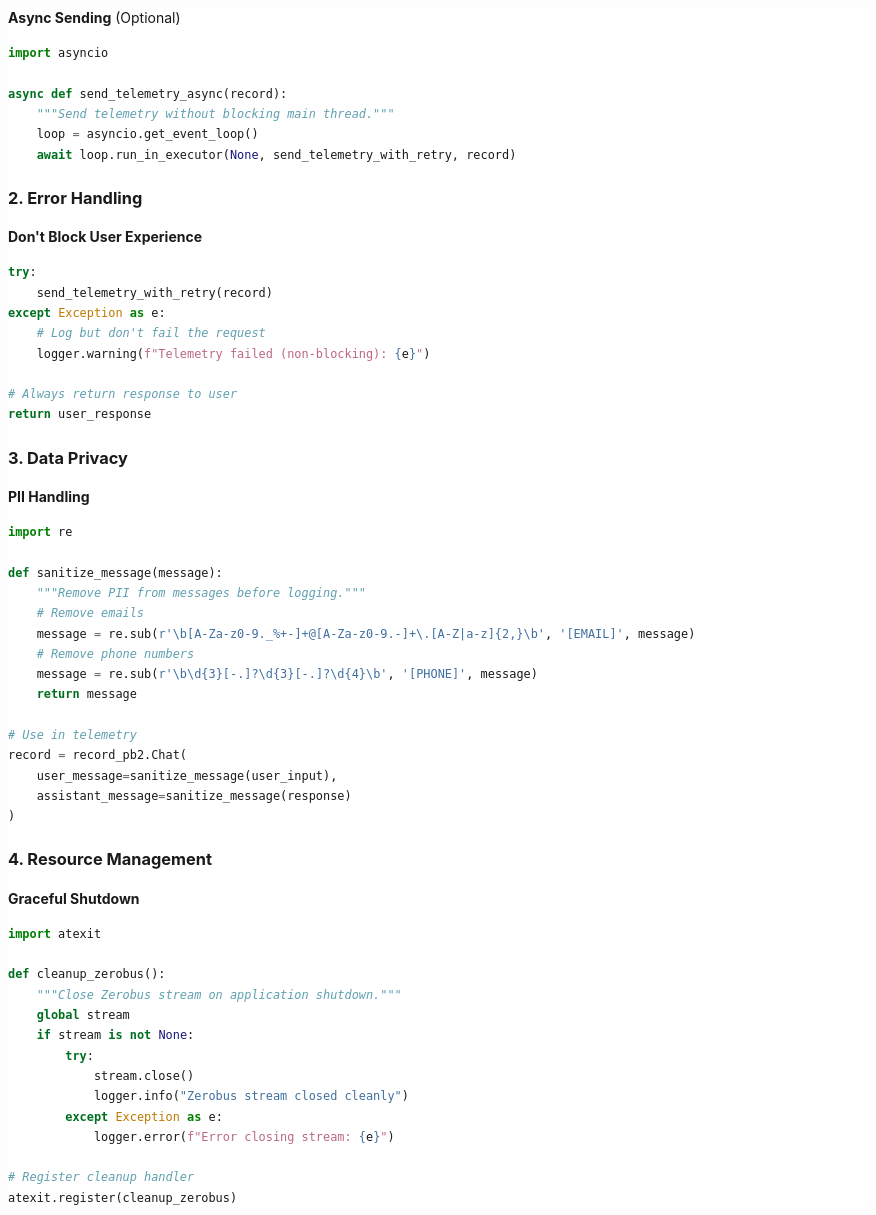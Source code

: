 **Async Sending** (Optional)
```python
import asyncio

async def send_telemetry_async(record):
    """Send telemetry without blocking main thread."""
    loop = asyncio.get_event_loop()
    await loop.run_in_executor(None, send_telemetry_with_retry, record)
```

### 2. Error Handling

**Don't Block User Experience**
```python
try:
    send_telemetry_with_retry(record)
except Exception as e:
    # Log but don't fail the request
    logger.warning(f"Telemetry failed (non-blocking): {e}")
    
# Always return response to user
return user_response
```

### 3. Data Privacy

**PII Handling**
```python
import re

def sanitize_message(message):
    """Remove PII from messages before logging."""
    # Remove emails
    message = re.sub(r'\b[A-Za-z0-9._%+-]+@[A-Za-z0-9.-]+\.[A-Z|a-z]{2,}\b', '[EMAIL]', message)
    # Remove phone numbers
    message = re.sub(r'\b\d{3}[-.]?\d{3}[-.]?\d{4}\b', '[PHONE]', message)
    return message

# Use in telemetry
record = record_pb2.Chat(
    user_message=sanitize_message(user_input),
    assistant_message=sanitize_message(response)
)
```

### 4. Resource Management

**Graceful Shutdown**
```python
import atexit

def cleanup_zerobus():
    """Close Zerobus stream on application shutdown."""
    global stream
    if stream is not None:
        try:
            stream.close()
            logger.info("Zerobus stream closed cleanly")
        except Exception as e:
            logger.error(f"Error closing stream: {e}")

# Register cleanup handler
atexit.register(cleanup_zerobus)
```
